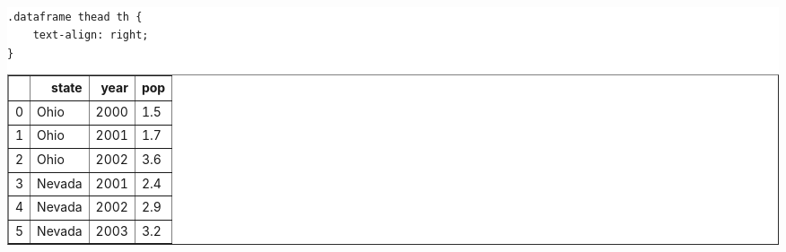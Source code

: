     .dataframe thead th {
        text-align: right;
    }
</style>
<table border="1" class="dataframe">
  <thead>
    <tr style="text-align: right;">
      <th></th>
      <th>state</th>
      <th>year</th>
      <th>pop</th>
    </tr>
  </thead>
  <tbody>
    <tr>
      <td>0</td>
      <td>Ohio</td>
      <td>2000</td>
      <td>1.5</td>
    </tr>
    <tr>
      <td>1</td>
      <td>Ohio</td>
      <td>2001</td>
      <td>1.7</td>
    </tr>
    <tr>
      <td>2</td>
      <td>Ohio</td>
      <td>2002</td>
      <td>3.6</td>
    </tr>
    <tr>
      <td>3</td>
      <td>Nevada</td>
      <td>2001</td>
      <td>2.4</td>
    </tr>
    <tr>
      <td>4</td>
      <td>Nevada</td>
      <td>2002</td>
      <td>2.9</td>
    </tr>
    <tr>
      <td>5</td>
      <td>Nevada</td>
      <td>2003</td>
      <td>3.2</td>
    </tr>
  </tbody>
</table>
</div>
